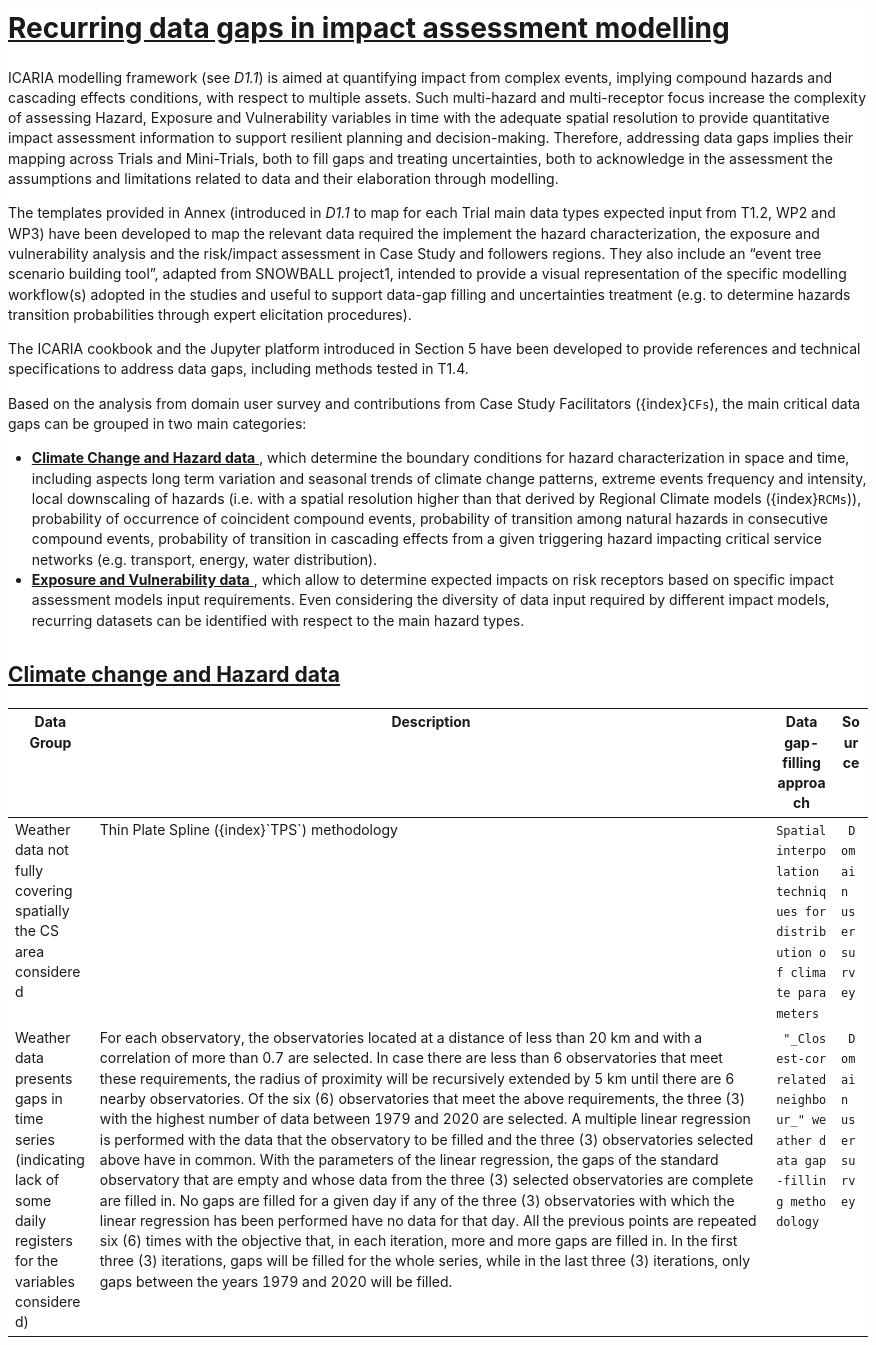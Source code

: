 # <u>Recurring data gaps in impact assessment modelling </u>

ICARIA modelling framework (see *D1.1*) is aimed at quantifying impact from complex events, implying compound hazards and cascading effects conditions, with respect to multiple assets. Such multi-hazard and multi-receptor focus increase the complexity of assessing Hazard, Exposure and Vulnerability variables in time with the adequate spatial resolution to provide quantitative impact assessment information to support resilient planning and decision-making. Therefore, addressing data gaps implies their mapping across Trials and Mini-Trials, both to fill gaps and treating uncertainties, both to acknowledge in the assessment the assumptions and limitations related to data and their elaboration through modelling.  

The templates provided in Annex (introduced in *D1.1* to map for each Trial main data types expected input from T1.2, WP2 and WP3) have been developed to map the relevant data required the implement the hazard characterization, the exposure and vulnerability analysis and the risk/impact assessment in Case Study and followers regions. They also include an “event tree scenario building tool”, adapted from SNOWBALL project1, intended to provide a visual representation of the specific modelling workflow(s) adopted in the studies and useful to support data-gap filling and uncertainties treatment (e.g. to determine hazards transition probabilities through expert elicitation procedures).

The ICARIA cookbook and the Jupyter platform introduced in Section 5 have been developed to provide references and technical specifications to address data gaps, including methods tested in T1.4. 

Based on the analysis from domain user survey and contributions from Case Study Facilitators ({index}`CFs`), the main critical data gaps can be grouped in two main categories: 
 - <u> __Climate Change and Hazard data__ </u>,  which determine the boundary conditions for hazard characterization in space and time, including aspects long term variation and seasonal trends of climate change patterns, extreme events frequency and intensity, local downscaling of hazards (i.e. with a spatial resolution higher than that derived by Regional Climate models ({index}`RCMs`)), probability of occurrence of coincident compound events, probability of transition among natural hazards in consecutive compound events, probability of transition in cascading effects from a given triggering hazard impacting critical service networks (e.g. transport, energy, water distribution).
 - <u> __Exposure and Vulnerability data__ </u>, which allow to determine expected impacts on risk receptors based on specific impact assessment models input requirements. Even considering the diversity of data input required by different impact models, recurring datasets can be identified with respect to the main hazard types.
 
## <u> Climate change and Hazard data </u>

<table>  <thead> <tr>  <tr>  <th> Data Group </th> <th> Description </th>  <th> Data gap-filling approach </th>  <th> Source </th>  </tr>  </thead>  <tbody>  
<tr> <td> Weather data not fully covering spatially the CS area considered </td>  <td> Thin Plate Spline ({index}`TPS`) methodology </td>  <td><code>Spatial interpolation techniques for distribution of climate parameters </code></td>  <td><code> Domain user survey </code></td>  </tr>  
<tr> <td> Weather data presents gaps in time series (indicating lack of some daily registers for the variables considered) </td>  <td> For each observatory, the observatories located at a distance of less than 20 km and with a correlation of more than 0.7 are selected. In case there are less than 6 observatories that meet these requirements, the radius of proximity will be recursively extended by 5 km until there are 6 nearby observatories. Of the six (6) observatories that meet the above requirements, the three (3) with the highest number of data between 1979 and 2020 are selected. A multiple linear regression is performed with the data that the observatory to be filled and the three (3) observatories selected above have in common. With the parameters of the linear regression, the gaps of the standard observatory that are empty and whose data from the three (3) selected observatories are complete are filled in. No gaps are filled for a given day if any of the three (3) observatories with which the linear regression has been performed have no data for that day. All the previous points are repeated six (6) times with the objective that, in each iteration, more and more gaps are filled in. In the first three (3) iterations, gaps will be filled for the whole series, while in the last three (3) iterations, only gaps between the years 1979 and 2020 will be filled. </td>  <td><code> "_Closest-correlated neighbour_" weather data gap-filling methodology </code></td>  <td><code> Domain user survey </code></td> </tr>  